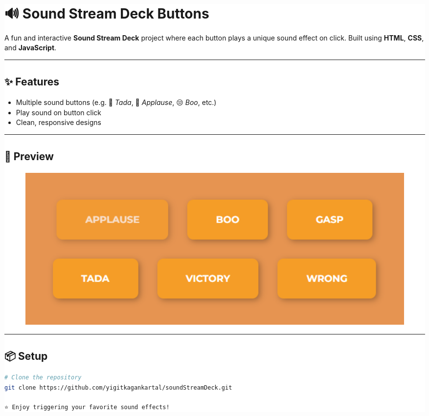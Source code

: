 # 🔊 Sound Stream Deck Buttons

A fun and interactive **Sound Stream Deck** project where each button plays a unique sound effect on click.
Built using **HTML**, **CSS**, and **JavaScript**.

---

## ✨ Features

* Multiple sound buttons (e.g. 🎉 *Tada*, 👏 *Applause*, 😒 *Boo*, etc.)
* Play sound on button click
* Clean, responsive designs

---

## 🎥 Preview

<p align="center">
  
  <img src="prev.png" alt="Preview 1" width="90%" />
</p>

---

## 📦 Setup

```bash
# Clone the repository
git clone https://github.com/yigitkagankartal/soundStreamDeck.git

⭐ Enjoy triggering your favorite sound effects!
